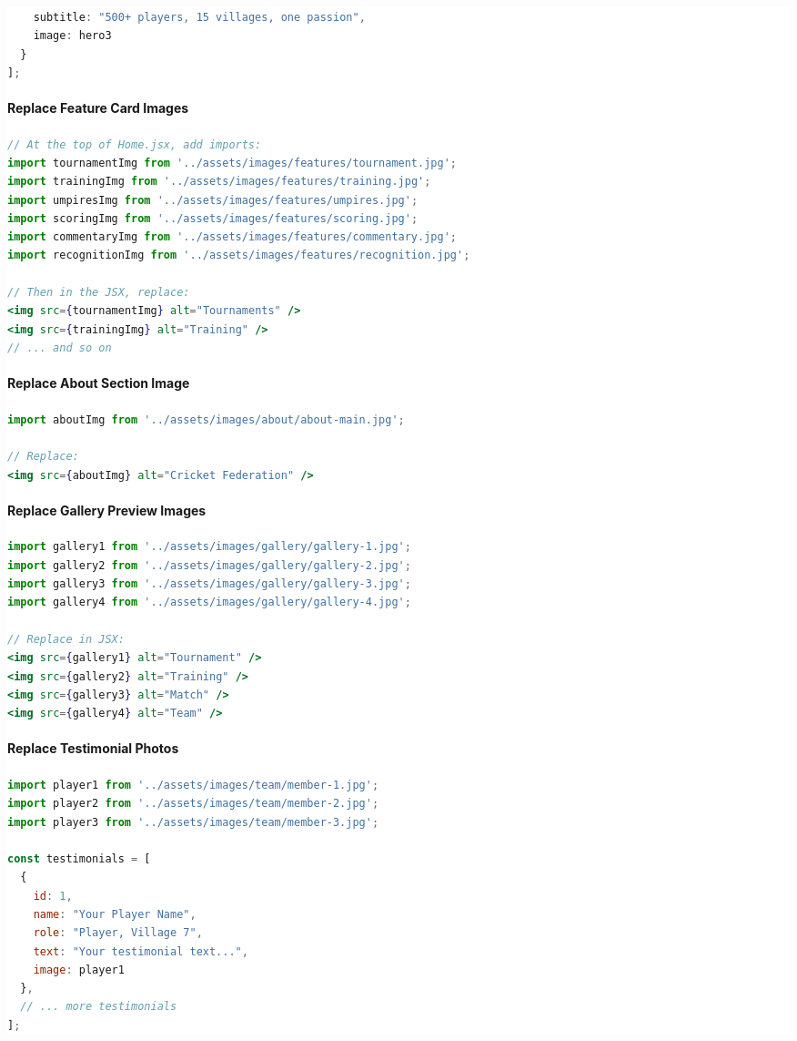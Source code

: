 ```jsx
    subtitle: "500+ players, 15 villages, one passion",
    image: hero3
  }
];
```

#### Replace Feature Card Images

```jsx
// At the top of Home.jsx, add imports:
import tournamentImg from '../assets/images/features/tournament.jpg';
import trainingImg from '../assets/images/features/training.jpg';
import umpiresImg from '../assets/images/features/umpires.jpg';
import scoringImg from '../assets/images/features/scoring.jpg';
import commentaryImg from '../assets/images/features/commentary.jpg';
import recognitionImg from '../assets/images/features/recognition.jpg';

// Then in the JSX, replace:
<img src={tournamentImg} alt="Tournaments" />
<img src={trainingImg} alt="Training" />
// ... and so on
```

#### Replace About Section Image

```jsx
import aboutImg from '../assets/images/about/about-main.jpg';

// Replace:
<img src={aboutImg} alt="Cricket Federation" />
```

#### Replace Gallery Preview Images

```jsx
import gallery1 from '../assets/images/gallery/gallery-1.jpg';
import gallery2 from '../assets/images/gallery/gallery-2.jpg';
import gallery3 from '../assets/images/gallery/gallery-3.jpg';
import gallery4 from '../assets/images/gallery/gallery-4.jpg';

// Replace in JSX:
<img src={gallery1} alt="Tournament" />
<img src={gallery2} alt="Training" />
<img src={gallery3} alt="Match" />
<img src={gallery4} alt="Team" />
```

#### Replace Testimonial Photos

```jsx
import player1 from '../assets/images/team/member-1.jpg';
import player2 from '../assets/images/team/member-2.jpg';
import player3 from '../assets/images/team/member-3.jpg';

const testimonials = [
  {
    id: 1,
    name: "Your Player Name",
    role: "Player, Village 7",
    text: "Your testimonial text...",
    image: player1
  },
  // ... more testimonials
];
```
